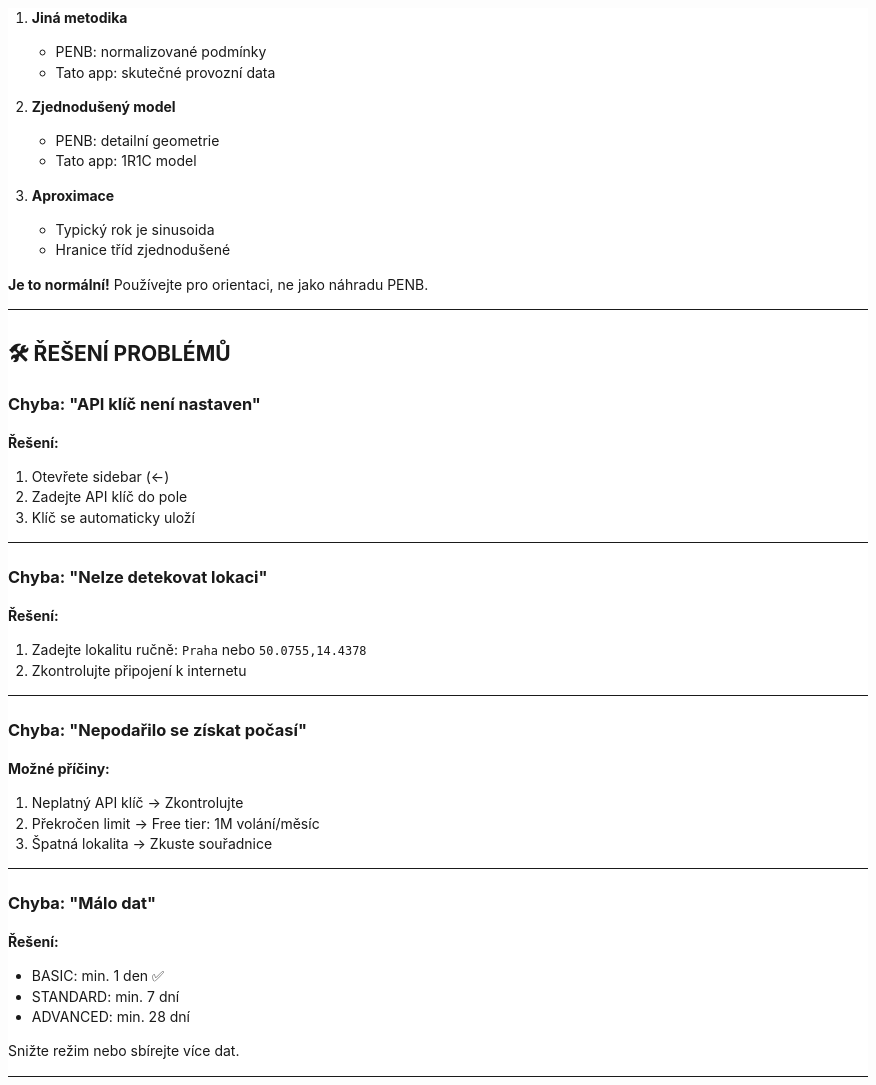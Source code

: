 1. **Jiná metodika**
   - PENB: normalizované podmínky
   - Tato app: skutečné provozní data

2. **Zjednodušený model**
   - PENB: detailní geometrie
   - Tato app: 1R1C model

3. **Aproximace**
   - Typický rok je sinusoida
   - Hranice tříd zjednodušené

**Je to normální!** Používejte pro orientaci, ne jako náhradu PENB.

---

## 🛠️ ŘEŠENÍ PROBLÉMŮ

### Chyba: "API klíč není nastaven"

**Řešení:**
1. Otevřete sidebar (←)
2. Zadejte API klíč do pole
3. Klíč se automaticky uloží

---

### Chyba: "Nelze detekovat lokaci"

**Řešení:**
1. Zadejte lokalitu ručně: `Praha` nebo `50.0755,14.4378`
2. Zkontrolujte připojení k internetu

---

### Chyba: "Nepodařilo se získat počasí"

**Možné příčiny:**
1. Neplatný API klíč → Zkontrolujte
2. Překročen limit → Free tier: 1M volání/měsíc
3. Špatná lokalita → Zkuste souřadnice

---

### Chyba: "Málo dat"

**Řešení:**
- BASIC: min. 1 den ✅
- STANDARD: min. 7 dní
- ADVANCED: min. 28 dní

Snižte režim nebo sbírejte více dat.

---
